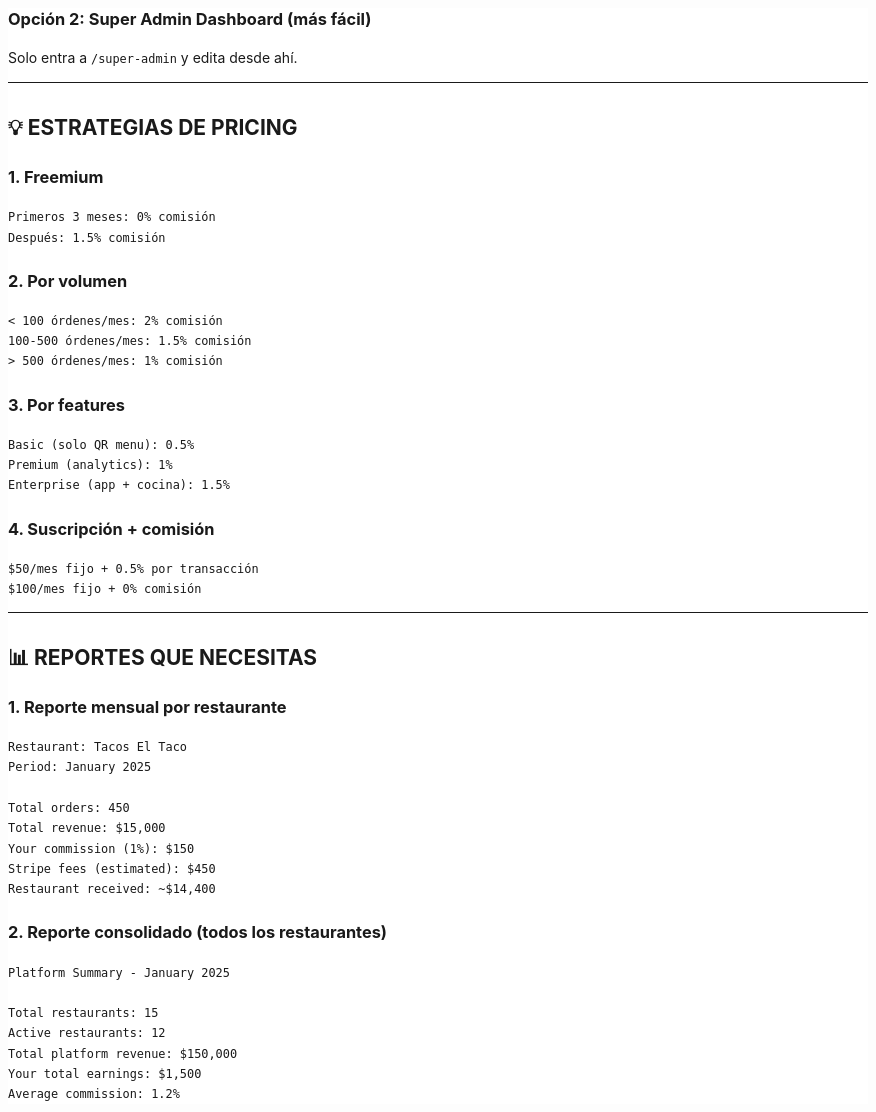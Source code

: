 ### Opción 2: **Super Admin Dashboard (más fácil)**

Solo entra a `/super-admin` y edita desde ahí.

---

## 💡 ESTRATEGIAS DE PRICING

### 1. **Freemium**
```
Primeros 3 meses: 0% comisión
Después: 1.5% comisión
```

### 2. **Por volumen**
```
< 100 órdenes/mes: 2% comisión
100-500 órdenes/mes: 1.5% comisión
> 500 órdenes/mes: 1% comisión
```

### 3. **Por features**
```
Basic (solo QR menu): 0.5%
Premium (analytics): 1%
Enterprise (app + cocina): 1.5%
```

### 4. **Suscripción + comisión**
```
$50/mes fijo + 0.5% por transacción
$100/mes fijo + 0% comisión
```

---

## 📊 REPORTES QUE NECESITAS

### 1. **Reporte mensual por restaurante**
```
Restaurant: Tacos El Taco
Period: January 2025

Total orders: 450
Total revenue: $15,000
Your commission (1%): $150
Stripe fees (estimated): $450
Restaurant received: ~$14,400
```

### 2. **Reporte consolidado (todos los restaurantes)**
```
Platform Summary - January 2025

Total restaurants: 15
Active restaurants: 12
Total platform revenue: $150,000
Your total earnings: $1,500
Average commission: 1.2%
```
